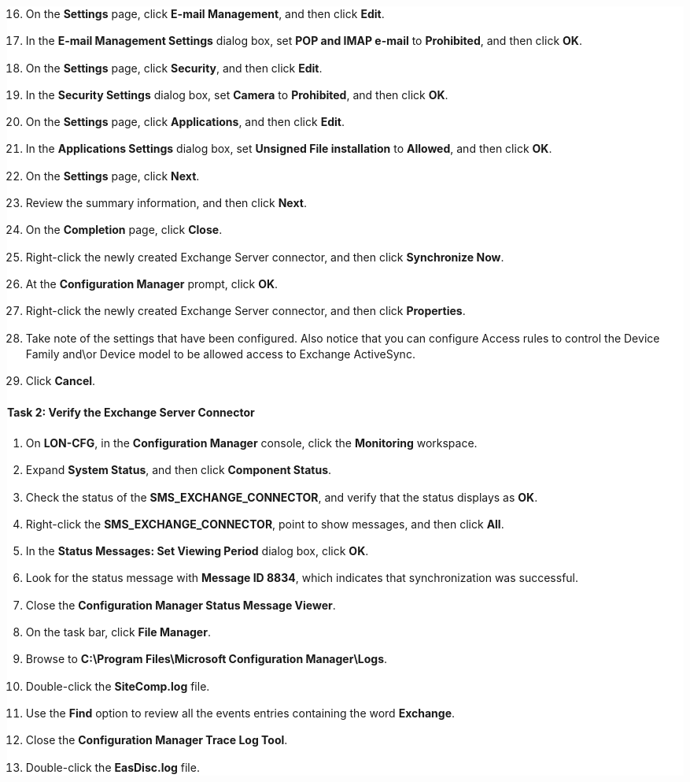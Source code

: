 16. On the  **Settings** page, click **E-mail Management**, and then click  **Edit**. 

17. In the  **E-mail Management Settings** dialog box, set **POP and IMAP e-mail** to **Prohibited**, and then click  **OK**.

18. On the  **Settings** page, click **Security**, and then click  **Edit**.

19. In the  **Security Settings** dialog box, set **Camera** to **Prohibited**, and then click  **OK**.

20. On the  **Settings** page, click **Applications**, and then click  **Edit**.

21. In the  **Applications Settings** dialog box, set **Unsigned File installation** to **Allowed**, and then click  **OK**.

22. On the  **Settings** page, click **Next**.

23. Review the summary information, and then click  **Next**.

24. On the  **Completion** page, click **Close**.

25. Right-click the newly created Exchange Server connector, and then click  **Synchronize Now**. 

26. At the  **Configuration Manager** prompt, click **OK**.

27. Right-click the newly created Exchange Server connector, and then click  **Properties**.

28. Take note of the settings that have been configured. Also notice that you can configure Access rules to control the Device Family and\or Device model to be allowed access to Exchange ActiveSync.

29. Click  **Cancel**.



#### Task 2: Verify the Exchange Server Connector
  
1. On  **LON-CFG**, in the  **Configuration Manager** console, click the **Monitoring** workspace.

2. Expand  **System Status**, and then click  **Component Status**.

3. Check the status of the  **SMS_EXCHANGE_CONNECTOR**, and verify that the status displays as  **OK**.

4. Right-click the  **SMS_EXCHANGE_CONNECTOR**, point to show messages, and then click  **All**.

5. In the  **Status Messages: Set Viewing Period** dialog box, click **OK**.

6. Look for the status message with  **Message ID 8834**, which indicates that synchronization was successful.

7. Close the  **Configuration Manager Status Message Viewer**.

8. On the task bar, click  **File Manager**.

9. Browse to  **C:\Program Files\Microsoft Configuration Manager\Logs**.

10. Double-click the  **SiteComp.log** file.

11. Use the  **Find** option to review all the events entries containing the word **Exchange**.

12. Close the  **Configuration Manager Trace Log Tool**.

13. Double-click the  **EasDisc.log** file.
